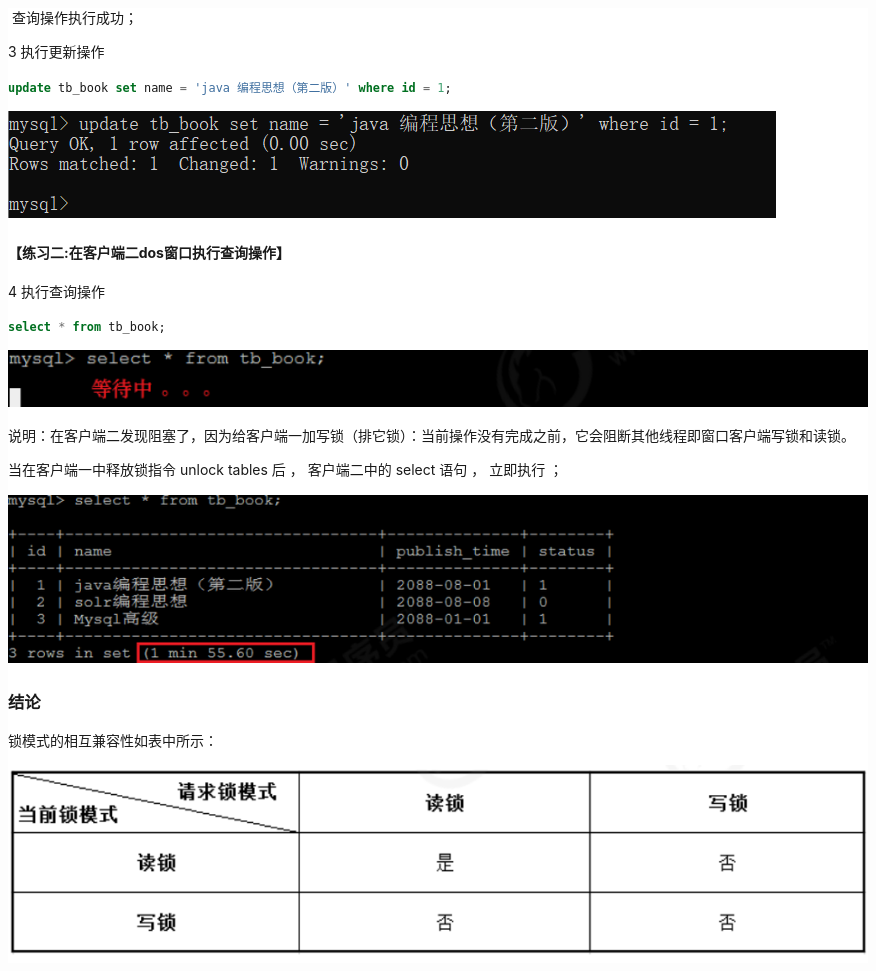 ​	查询操作执行成功；

3 执行更新操作

```sql
update tb_book set name = 'java 编程思想（第二版）' where id = 1; 
```

![image-20200616172922536](img/image-20200616172922536.png)

#### 【练习二:在客户端二dos窗口执行查询操作】

4 执行查询操作

```sql
select * from tb_book; 
```

![image-20200616173010147](img/image-20200616173010147.png)

说明：在客户端二发现阻塞了，因为给客户端一加写锁（排它锁）：当前操作没有完成之前，它会阻断其他线程即窗口客户端写锁和读锁。

当在客户端一中释放锁指令 unlock tables 后 ， 客户端二中的 select 语句 ， 立即执行 ；

![image-20200616173038655](img/image-20200616173038655.png)

### 结论

锁模式的相互兼容性如表中所示：

![image-20200616173119304](img/image-20200616173119304.png)
